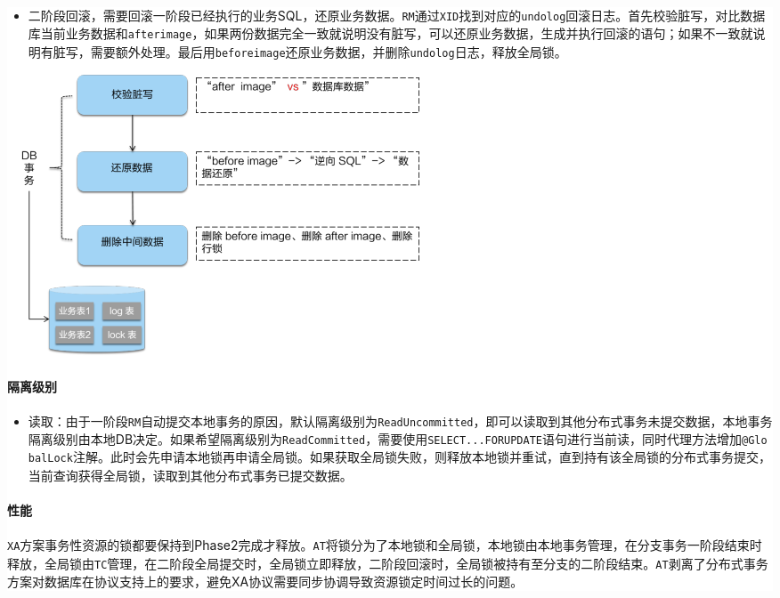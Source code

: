 * 二阶段回滚，需要回滚一阶段已经执行的业务SQL，还原业务数据。`RM`通过`XID`找到对应的`undolog`回滚日志。首先校验脏写，对比数据库当前业务数据和`afterimage`，如果两份数据完全一致就说明没有脏写，可以还原业务数据，生成并执行回滚的语句；如果不一致就说明有脏写，需要额外处理。最后用`beforeimage`还原业务数据，并删除`undolog`日志，释放全局锁。

![图片5.png](./assets/13-67b42e8743563de3117194847e4119de.png)



#### 隔离级别

* 读取：由于一阶段`RM`自动提交本地事务的原因，默认隔离级别为`ReadUncommitted`，即可以读取到其他分布式事务未提交数据，本地事务隔离级别由本地DB决定。如果希望隔离级别为`ReadCommitted`，需要使用`SELECT...FORUPDATE`语句进行当前读，同时代理方法增加`@GlobalLock`注解。此时会先申请本地锁再申请全局锁。如果获取全局锁失败，则释放本地锁并重试，直到持有该全局锁的分布式事务提交，当前查询获得全局锁，读取到其他分布式事务已提交数据。

#### 性能

`XA`方案事务性资源的锁都要保持到Phase2完成才释放。`AT`将锁分为了本地锁和全局锁，本地锁由本地事务管理，在分支事务一阶段结束时释放，全局锁由`TC`管理，在二阶段全局提交时，全局锁立即释放，二阶段回滚时，全局锁被持有至分支的二阶段结束。`AT`剥离了分布式事务方案对数据库在协议支持上的要求，避免XA协议需要同步协调导致资源锁定时间过长的问题。
